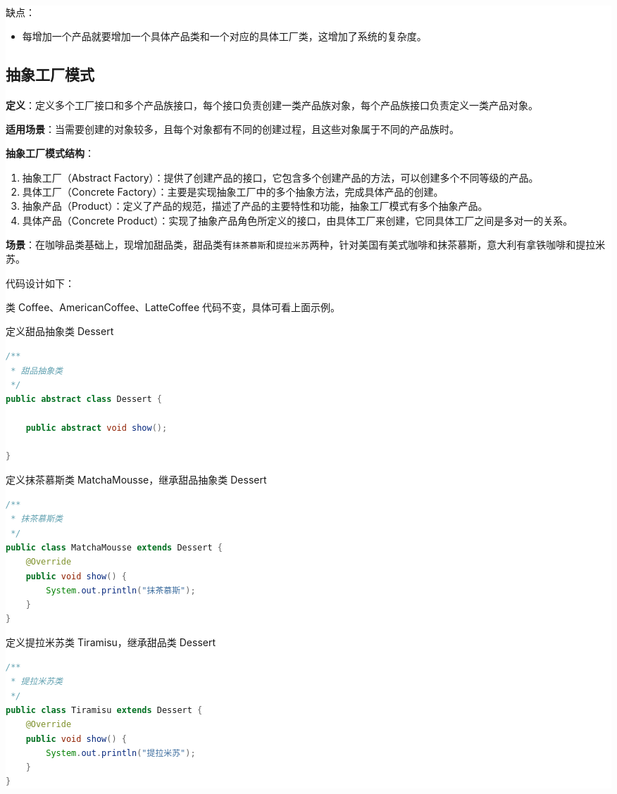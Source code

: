 缺点：

- 每增加一个产品就要增加一个具体产品类和一个对应的具体工厂类，这增加了系统的复杂度。



## 抽象工厂模式

**定义**：定义多个工厂接口和多个产品族接口，每个接口负责创建一类产品族对象，每个产品族接口负责定义一类产品对象。

**适用场景**：当需要创建的对象较多，且每个对象都有不同的创建过程，且这些对象属于不同的产品族时。

**抽象工厂模式结构**：

1. 抽象工厂（Abstract Factory）：提供了创建产品的接口，它包含多个创建产品的方法，可以创建多个不同等级的产品。
2. 具体工厂（Concrete Factory）：主要是实现抽象工厂中的多个抽象方法，完成具体产品的创建。
3. 抽象产品（Product）：定义了产品的规范，描述了产品的主要特性和功能，抽象工厂模式有多个抽象产品。
4. 具体产品（Concrete Product）：实现了抽象产品角色所定义的接口，由具体工厂来创建，它同具体工厂之间是多对一的关系。



**场景**：在咖啡品类基础上，现增加甜品类，甜品类有`抹茶慕斯`和`提拉米苏`两种，针对美国有美式咖啡和抹茶慕斯，意大利有拿铁咖啡和提拉米苏。

代码设计如下：

类 Coffee、AmericanCoffee、LatteCoffee 代码不变，具体可看上面示例。

定义甜品抽象类 Dessert

```java
/**
 * 甜品抽象类
 */
public abstract class Dessert {

    public abstract void show();

}
```

定义抹茶慕斯类 MatchaMousse，继承甜品抽象类 Dessert

```java
/**
 * 抹茶慕斯类
 */
public class MatchaMousse extends Dessert {
    @Override
    public void show() {
        System.out.println("抹茶慕斯");
    }
}
```

定义提拉米苏类 Tiramisu，继承甜品类 Dessert

```java
/**
 * 提拉米苏类
 */
public class Tiramisu extends Dessert {
    @Override
    public void show() {
        System.out.println("提拉米苏");
    }
}
```
